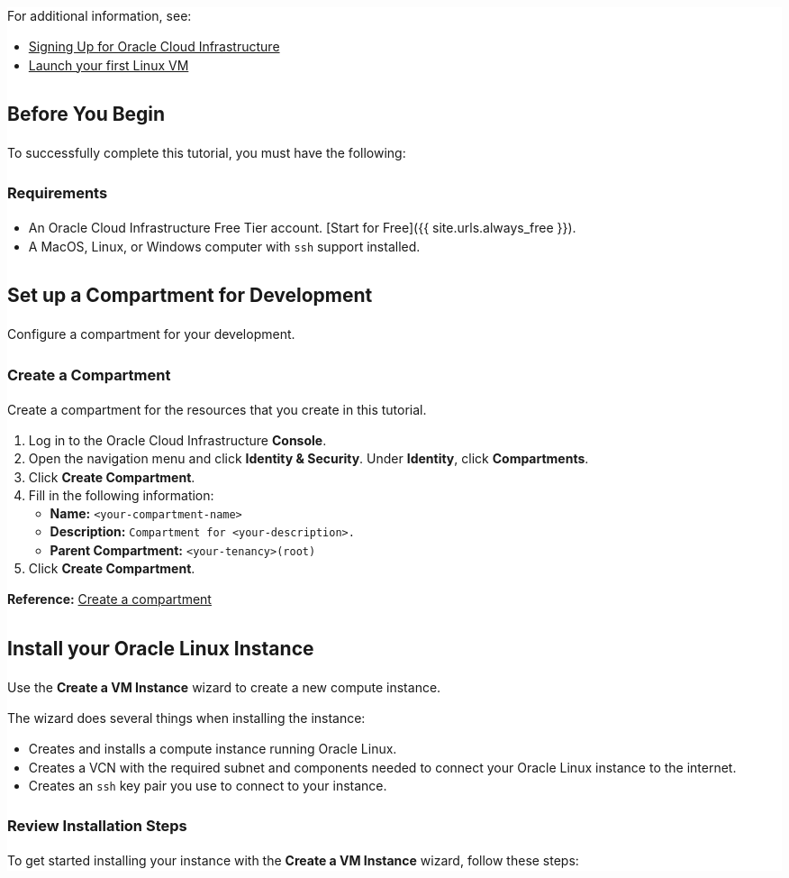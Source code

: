 
For additional information, see:

* [Signing Up for Oracle Cloud Infrastructure](https://docs.oracle.com/iaas/Content/GSG/Tasks/signingup.htm)
* [Launch your first Linux VM](https://docs.oracle.com/iaas/Content/GSG/Reference/overviewworkflow.htm)

## Before You Begin

To successfully complete this tutorial, you must have the following:

### Requirements

* An Oracle Cloud Infrastructure Free Tier account. [Start for Free]({{ site.urls.always_free }}).
* A MacOS, Linux, or Windows computer with `ssh` support installed.

## Set up a Compartment for Development

Configure a compartment for your development.

### Create a Compartment

Create a compartment for the resources that you create in this tutorial.

1. Log in to the Oracle Cloud Infrastructure **Console**.
2. Open the navigation menu and click **Identity & Security**. Under **Identity**, click **Compartments**.
3. Click **Create Compartment**.
4. Fill in the following information:
    * **Name:** `<your-compartment-name>`
    * **Description:** `Compartment for <your-description>.`
    * **Parent Compartment:** `<your-tenancy>(root)`
5. Click **Create Compartment**.

**Reference:** [Create a compartment](https://docs.oracle.com/iaas/Content/Identity/Tasks/managingcompartments.htm#To)

## Install your Oracle Linux Instance

Use the **Create a VM Instance** wizard to create a new compute instance.

The wizard does several things when installing the instance:

* Creates and installs a compute instance running Oracle Linux.
* Creates a VCN with the required subnet and components needed to connect your Oracle Linux instance to the internet.
* Creates an `ssh` key pair you use to connect to your instance.

### Review Installation Steps

To get started installing your instance with the **Create a VM Instance** wizard, follow these steps:
